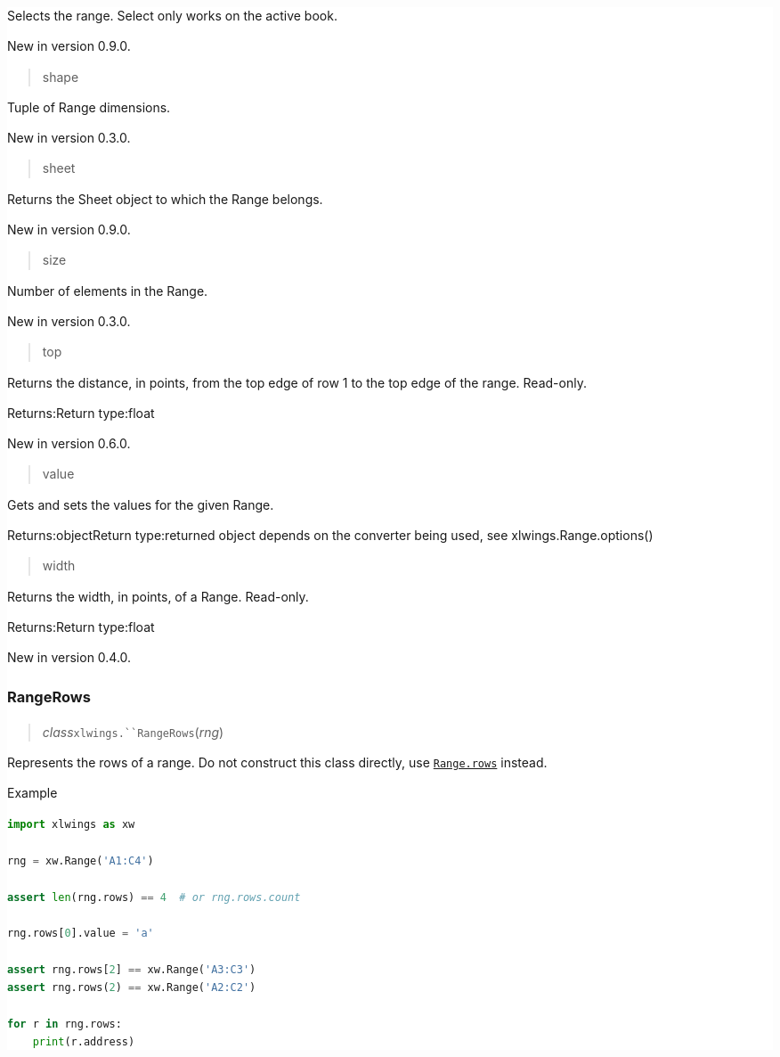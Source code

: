 Selects the range. Select only works on the active book.

New in version 0.9.0.

> shape

Tuple of Range dimensions.

New in version 0.3.0.

> sheet

Returns the Sheet object to which the Range belongs.

New in version 0.9.0.

> size

Number of elements in the Range.

New in version 0.3.0.

> top

Returns the distance, in points, from the top edge of row 1 to the top edge of the range. Read-only.

Returns:Return type:float

New in version 0.6.0.

> value

Gets and sets the values for the given Range.

Returns:objectReturn type:returned object depends on the converter being used, see xlwings.Range.options()

> width

Returns the width, in points, of a Range. Read-only.

Returns:Return type:float

New in version 0.4.0.

### RangeRows

> *class*`xlwings.``RangeRows`(*rng*)

Represents the rows of a range. Do not construct this class directly, use [`Range.rows`](https://www.kancloud.cn/gnefnuy/xlwings-docs/1127474#xlwings.Range.rows) instead.

Example

```python
import xlwings as xw

rng = xw.Range('A1:C4')

assert len(rng.rows) == 4  # or rng.rows.count

rng.rows[0].value = 'a'

assert rng.rows[2] == xw.Range('A3:C3')
assert rng.rows(2) == xw.Range('A2:C2')

for r in rng.rows:
    print(r.address)
```
